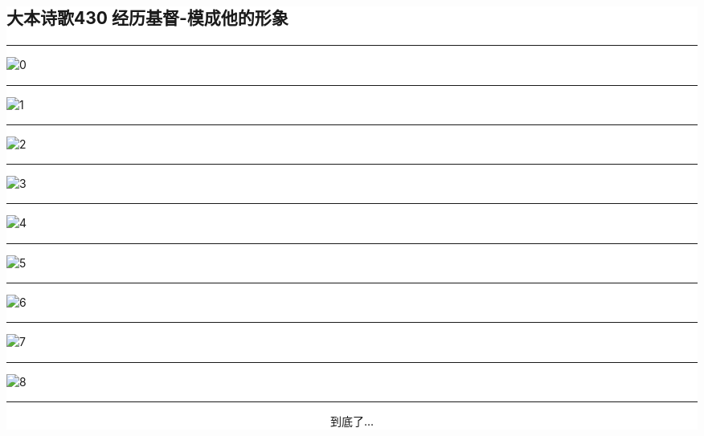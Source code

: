 
## 大本诗歌430 经历基督-模成他的形象
        

<div class="container"></div>

---

<img width=100% alt="0" data-original="/data/d00430/0">

---

<img width=100% alt="1" data-original="/data/d00430/1">

---

<img width=100% alt="2" data-original="/data/d00430/2">

---

<img width=100% alt="3" data-original="/data/d00430/3">

---

<img width=100% alt="4" data-original="/data/d00430/4">

---

<img width=100% alt="5" data-original="/data/d00430/5">

---

<img width=100% alt="6" data-original="/data/d00430/6">

---

<img width=100% alt="7" data-original="/data/d00430/7">

---

<img width=100% alt="8" data-original="/data/d00430/8">

---

<p style="text-align: center">到底了...</p>

<script src="/js/dist-view.js"></script>

<script>
MAIN.id = 'd00430';
$('.container').append('<div id=aplayer0></div>');
    const ap0 = new APlayer({
        container: document.getElementById('aplayer0'),
        volume: 1,
        loop: 'none',
        preload: 'none',
        audio: [{
            name: `D430神照祂所预知预定.mp3
`,
            artist: '大本诗歌',
            url: 'https://v-cdn-singlepagepic.soqi.cn/VoiceLibrary_MzE4NTk3NTc3MzM=.voice',
            cover: '/favicon'
        }]
    });
    